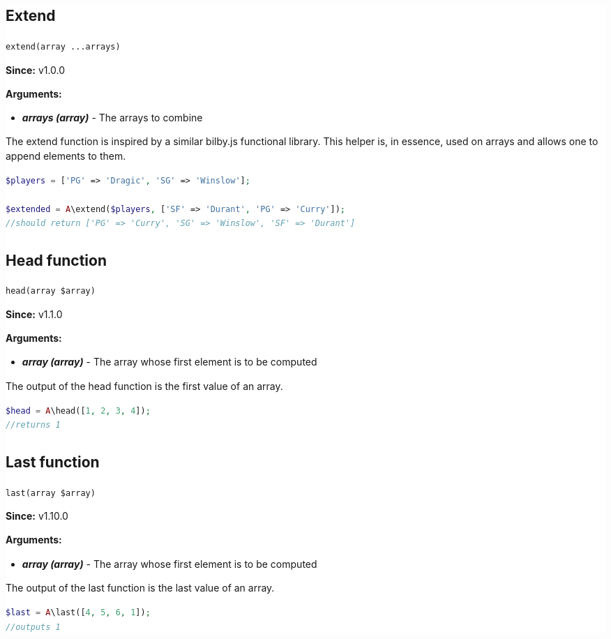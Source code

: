 ## Extend

```
extend(array ...arrays)
```

**Since:** v1.0.0

**Arguments:**

- ***arrays (array)*** - The arrays to combine

The extend function is inspired by a similar bilby.js functional library. This helper is, in essence, used on arrays and allows one to append elements to them.

```php
$players = ['PG' => 'Dragic', 'SG' => 'Winslow'];

$extended = A\extend($players, ['SF' => 'Durant', 'PG' => 'Curry']);
//should return ['PG' => 'Curry', 'SG' => 'Winslow', 'SF' => 'Durant']
```

## Head function

```
head(array $array)
```

**Since:** v1.1.0

**Arguments:**

- ***array (array)*** - The array whose first element is to be computed

The output of the head function is the first value of an array.

```php
$head = A\head([1, 2, 3, 4]);
//returns 1
```

## Last function

```
last(array $array)
```

**Since:** v1.10.0

**Arguments:**

- ***array (array)*** - The array whose first element is to be computed

The output of the last function is the last value of an array.

```php
$last = A\last([4, 5, 6, 1]);
//outputs 1
```
